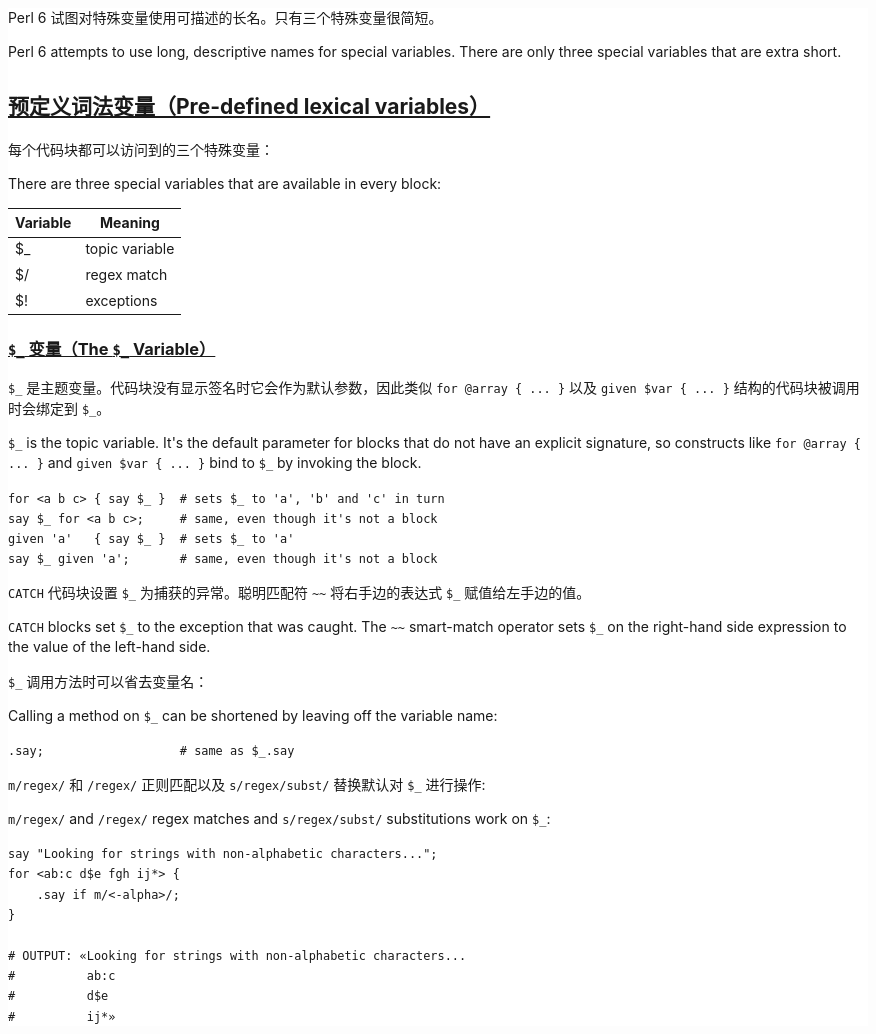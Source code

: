 Perl 6 试图对特殊变量使用可描述的长名。只有三个特殊变量很简短。

Perl 6 attempts to use long, descriptive names for special variables. There are only three special variables that are extra short.

## [预定义词法变量（Pre-defined lexical variables）](https://docs.perl6.org/language/variables#___top)

每个代码块都可以访问到的三个特殊变量：

There are three special variables that are available in every block:

| Variable | Meaning        |
| -------- | -------------- |
| $_       | topic variable |
| $/       | regex match    |
| $!       | exceptions     |

### [`$_` 变量（The `$_` Variable）](https://docs.perl6.org/language/variables#___top)

`$_` 是主题变量。代码块没有显示签名时它会作为默认参数，因此类似 `for @array { ... }` 以及 `given $var { ... }` 结构的代码块被调用时会绑定到 `$_`。

`$_` is the topic variable. It's the default parameter for blocks that do not have an explicit signature, so constructs like `for @array { ... }` and `given $var { ... }` bind to `$_` by invoking the block.

```Perl6
for <a b c> { say $_ }  # sets $_ to 'a', 'b' and 'c' in turn 
say $_ for <a b c>;     # same, even though it's not a block 
given 'a'   { say $_ }  # sets $_ to 'a' 
say $_ given 'a';       # same, even though it's not a block 
```

`CATCH` 代码块设置 `$_` 为捕获的异常。聪明匹配符 `~~` 将右手边的表达式 `$_` 赋值给左手边的值。

`CATCH` blocks set `$_` to the exception that was caught. The `~~` smart-match operator sets `$_` on the right-hand side expression to the value of the left-hand side.

`$_` 调用方法时可以省去变量名：

Calling a method on `$_` can be shortened by leaving off the variable name:

```Perl6
.say;                   # same as $_.say 
```

`m/regex/` 和 `/regex/` 正则匹配以及 `s/regex/subst/` 替换默认对 `$_` 进行操作:

`m/regex/` and `/regex/` regex matches and `s/regex/subst/` substitutions work on `$_`:

```Perl6
say "Looking for strings with non-alphabetic characters...";
for <ab:c d$e fgh ij*> {
    .say if m/<-alpha>/;
}
 
# OUTPUT: «Looking for strings with non-alphabetic characters... 
#          ab:c 
#          d$e 
#          ij*» 
```
